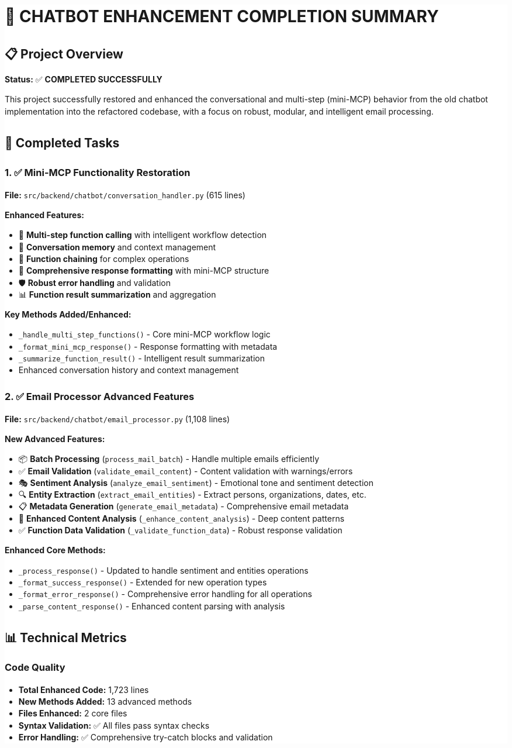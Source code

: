 # 🎉 CHATBOT ENHANCEMENT COMPLETION SUMMARY

## 📋 Project Overview
**Status:** ✅ **COMPLETED SUCCESSFULLY**

This project successfully restored and enhanced the conversational and multi-step (mini-MCP) behavior from the old chatbot implementation into the refactored codebase, with a focus on robust, modular, and intelligent email processing.

## 🚀 Completed Tasks

### 1. ✅ Mini-MCP Functionality Restoration
**File:** `src/backend/chatbot/conversation_handler.py` (615 lines)

**Enhanced Features:**
- 🔄 **Multi-step function calling** with intelligent workflow detection
- 🧠 **Conversation memory** and context management
- 🔗 **Function chaining** for complex operations
- 📝 **Comprehensive response formatting** with mini-MCP structure
- 🛡️ **Robust error handling** and validation
- 📊 **Function result summarization** and aggregation

**Key Methods Added/Enhanced:**
- `_handle_multi_step_functions()` - Core mini-MCP workflow logic
- `_format_mini_mcp_response()` - Response formatting with metadata
- `_summarize_function_result()` - Intelligent result summarization
- Enhanced conversation history and context management

### 2. ✅ Email Processor Advanced Features
**File:** `src/backend/chatbot/email_processor.py` (1,108 lines)

**New Advanced Features:**
- 📦 **Batch Processing** (`process_mail_batch`) - Handle multiple emails efficiently
- ✅ **Email Validation** (`validate_email_content`) - Content validation with warnings/errors
- 🎭 **Sentiment Analysis** (`analyze_email_sentiment`) - Emotional tone and sentiment detection
- 🔍 **Entity Extraction** (`extract_email_entities`) - Extract persons, organizations, dates, etc.
- 📋 **Metadata Generation** (`generate_email_metadata`) - Comprehensive email metadata
- 🔧 **Enhanced Content Analysis** (`_enhance_content_analysis`) - Deep content patterns
- ✅ **Function Data Validation** (`_validate_function_data`) - Robust response validation

**Enhanced Core Methods:**
- `_process_response()` - Updated to handle sentiment and entities operations
- `_format_success_response()` - Extended for new operation types
- `_format_error_response()` - Comprehensive error handling for all operations
- `_parse_content_response()` - Enhanced content parsing with analysis

## 📊 Technical Metrics

### Code Quality
- **Total Enhanced Code:** 1,723 lines
- **New Methods Added:** 13 advanced methods
- **Files Enhanced:** 2 core files
- **Syntax Validation:** ✅ All files pass syntax checks
- **Error Handling:** ✅ Comprehensive try-catch blocks and validation
